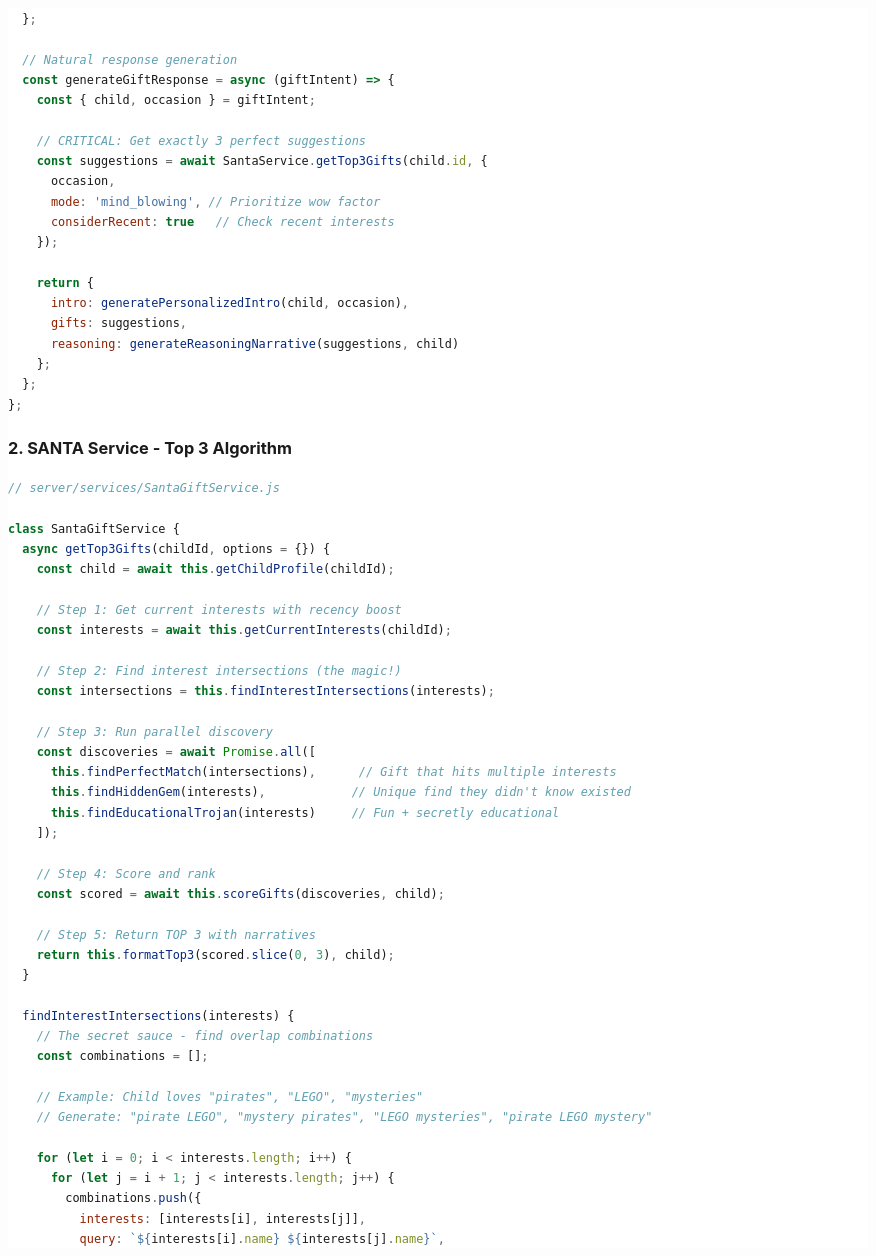 ```javascript
  };

  // Natural response generation
  const generateGiftResponse = async (giftIntent) => {
    const { child, occasion } = giftIntent;

    // CRITICAL: Get exactly 3 perfect suggestions
    const suggestions = await SantaService.getTop3Gifts(child.id, {
      occasion,
      mode: 'mind_blowing', // Prioritize wow factor
      considerRecent: true   // Check recent interests
    });

    return {
      intro: generatePersonalizedIntro(child, occasion),
      gifts: suggestions,
      reasoning: generateReasoningNarrative(suggestions, child)
    };
  };
};
```

### 2. SANTA Service - Top 3 Algorithm

```javascript
// server/services/SantaGiftService.js

class SantaGiftService {
  async getTop3Gifts(childId, options = {}) {
    const child = await this.getChildProfile(childId);

    // Step 1: Get current interests with recency boost
    const interests = await this.getCurrentInterests(childId);

    // Step 2: Find interest intersections (the magic!)
    const intersections = this.findInterestIntersections(interests);

    // Step 3: Run parallel discovery
    const discoveries = await Promise.all([
      this.findPerfectMatch(intersections),      // Gift that hits multiple interests
      this.findHiddenGem(interests),            // Unique find they didn't know existed
      this.findEducationalTrojan(interests)     // Fun + secretly educational
    ]);

    // Step 4: Score and rank
    const scored = await this.scoreGifts(discoveries, child);

    // Step 5: Return TOP 3 with narratives
    return this.formatTop3(scored.slice(0, 3), child);
  }

  findInterestIntersections(interests) {
    // The secret sauce - find overlap combinations
    const combinations = [];

    // Example: Child loves "pirates", "LEGO", "mysteries"
    // Generate: "pirate LEGO", "mystery pirates", "LEGO mysteries", "pirate LEGO mystery"

    for (let i = 0; i < interests.length; i++) {
      for (let j = i + 1; j < interests.length; j++) {
        combinations.push({
          interests: [interests[i], interests[j]],
          query: `${interests[i].name} ${interests[j].name}`,
```